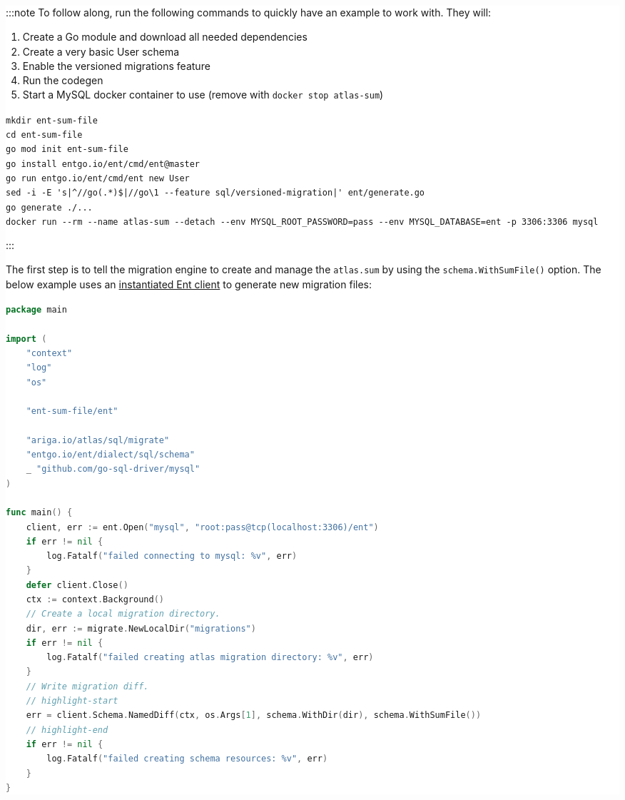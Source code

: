 :::note
To follow along, run the following commands to quickly have an example to work with. They will:

1. Create a Go module and download all needed dependencies
2. Create a very basic User schema
3. Enable the versioned migrations feature
4. Run the codegen
5. Start a MySQL docker container to use (remove with `docker stop atlas-sum`)

```shell
mkdir ent-sum-file
cd ent-sum-file
go mod init ent-sum-file
go install entgo.io/ent/cmd/ent@master
go run entgo.io/ent/cmd/ent new User
sed -i -E 's|^//go(.*)$|//go\1 --feature sql/versioned-migration|' ent/generate.go
go generate ./...
docker run --rm --name atlas-sum --detach --env MYSQL_ROOT_PASSWORD=pass --env MYSQL_DATABASE=ent -p 3306:3306 mysql
```
:::

The first step is to tell the migration engine to create and manage the `atlas.sum` by using the `schema.WithSumFile()`
option. The below example uses an [instantiated Ent client](/docs/versioned-migrations#from-client) to generate new
migration files:

```go
package main

import (
	"context"
	"log"
	"os"

	"ent-sum-file/ent"

	"ariga.io/atlas/sql/migrate"
	"entgo.io/ent/dialect/sql/schema"
	_ "github.com/go-sql-driver/mysql"
)

func main() {
	client, err := ent.Open("mysql", "root:pass@tcp(localhost:3306)/ent")
	if err != nil {
		log.Fatalf("failed connecting to mysql: %v", err)
	}
	defer client.Close()
	ctx := context.Background()
	// Create a local migration directory.
	dir, err := migrate.NewLocalDir("migrations")
	if err != nil {
		log.Fatalf("failed creating atlas migration directory: %v", err)
	}
	// Write migration diff.
	// highlight-start
	err = client.Schema.NamedDiff(ctx, os.Args[1], schema.WithDir(dir), schema.WithSumFile())
	// highlight-end
	if err != nil {
		log.Fatalf("failed creating schema resources: %v", err)
	}
}
```
